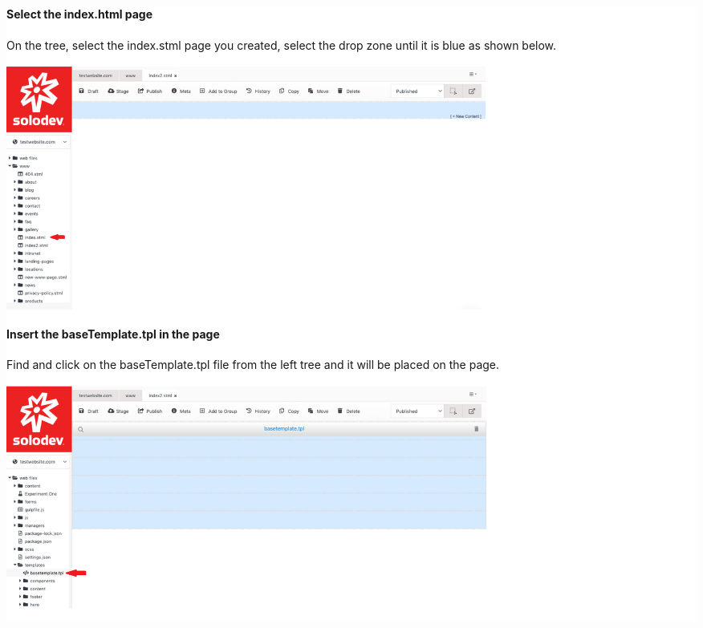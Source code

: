 #### Select the index.html page 

On the tree, select the index.stml page you created, select the drop zone until it is blue as shown below.

<img src="../../../images/addtemplate3.png" alt="base template" style="width: 70%; display: block"></a>

#### Insert the baseTemplate.tpl in the page

Find and click on the baseTemplate.tpl file from the left tree and it will be placed on the page.

<img src="../../../images/addtemplate4.png" alt="base template" style="width: 70%; display: block"></a>
